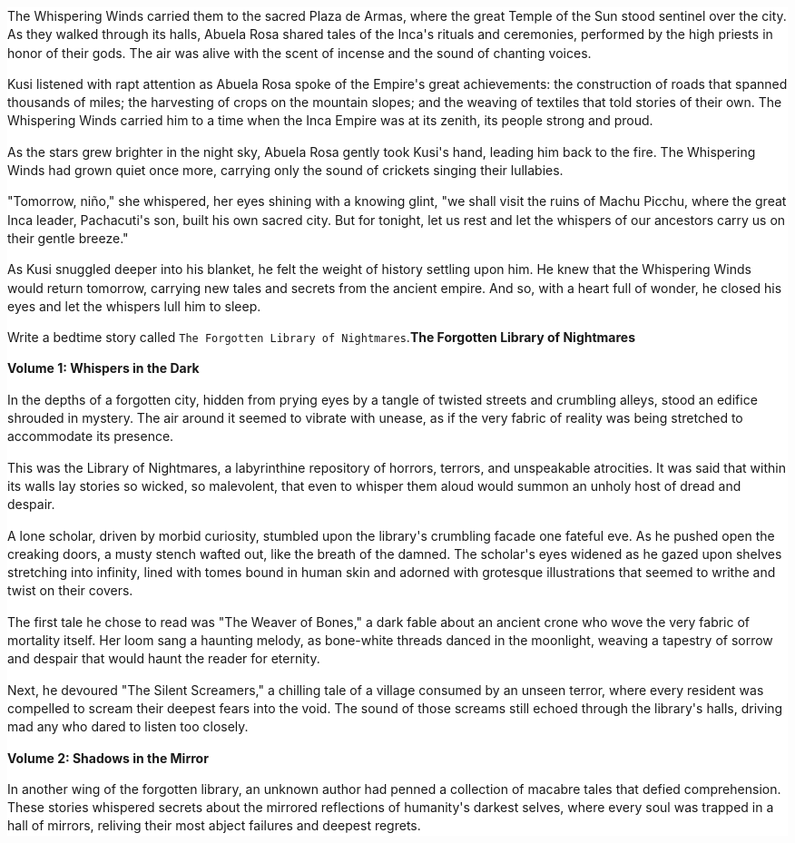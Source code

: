 The Whispering Winds carried them to the sacred Plaza de Armas, where the great Temple of the Sun stood sentinel over the city. As they walked through its halls, Abuela Rosa shared tales of the Inca's rituals and ceremonies, performed by the high priests in honor of their gods. The air was alive with the scent of incense and the sound of chanting voices.

Kusi listened with rapt attention as Abuela Rosa spoke of the Empire's great achievements: the construction of roads that spanned thousands of miles; the harvesting of crops on the mountain slopes; and the weaving of textiles that told stories of their own. The Whispering Winds carried him to a time when the Inca Empire was at its zenith, its people strong and proud.

As the stars grew brighter in the night sky, Abuela Rosa gently took Kusi's hand, leading him back to the fire. The Whispering Winds had grown quiet once more, carrying only the sound of crickets singing their lullabies.

"Tomorrow, niño," she whispered, her eyes shining with a knowing glint, "we shall visit the ruins of Machu Picchu, where the great Inca leader, Pachacuti's son, built his own sacred city. But for tonight, let us rest and let the whispers of our ancestors carry us on their gentle breeze."

As Kusi snuggled deeper into his blanket, he felt the weight of history settling upon him. He knew that the Whispering Winds would return tomorrow, carrying new tales and secrets from the ancient empire. And so, with a heart full of wonder, he closed his eyes and let the whispers lull him to sleep.<end>

Write a bedtime story called `The Forgotten Library of Nightmares`.<start>**The Forgotten Library of Nightmares**

**Volume 1: Whispers in the Dark**

In the depths of a forgotten city, hidden from prying eyes by a tangle of twisted streets and crumbling alleys, stood an edifice shrouded in mystery. The air around it seemed to vibrate with unease, as if the very fabric of reality was being stretched to accommodate its presence.

This was the Library of Nightmares, a labyrinthine repository of horrors, terrors, and unspeakable atrocities. It was said that within its walls lay stories so wicked, so malevolent, that even to whisper them aloud would summon an unholy host of dread and despair.

A lone scholar, driven by morbid curiosity, stumbled upon the library's crumbling facade one fateful eve. As he pushed open the creaking doors, a musty stench wafted out, like the breath of the damned. The scholar's eyes widened as he gazed upon shelves stretching into infinity, lined with tomes bound in human skin and adorned with grotesque illustrations that seemed to writhe and twist on their covers.

The first tale he chose to read was "The Weaver of Bones," a dark fable about an ancient crone who wove the very fabric of mortality itself. Her loom sang a haunting melody, as bone-white threads danced in the moonlight, weaving a tapestry of sorrow and despair that would haunt the reader for eternity.

Next, he devoured "The Silent Screamers," a chilling tale of a village consumed by an unseen terror, where every resident was compelled to scream their deepest fears into the void. The sound of those screams still echoed through the library's halls, driving mad any who dared to listen too closely.

**Volume 2: Shadows in the Mirror**

In another wing of the forgotten library, an unknown author had penned a collection of macabre tales that defied comprehension. These stories whispered secrets about the mirrored reflections of humanity's darkest selves, where every soul was trapped in a hall of mirrors, reliving their most abject failures and deepest regrets.
